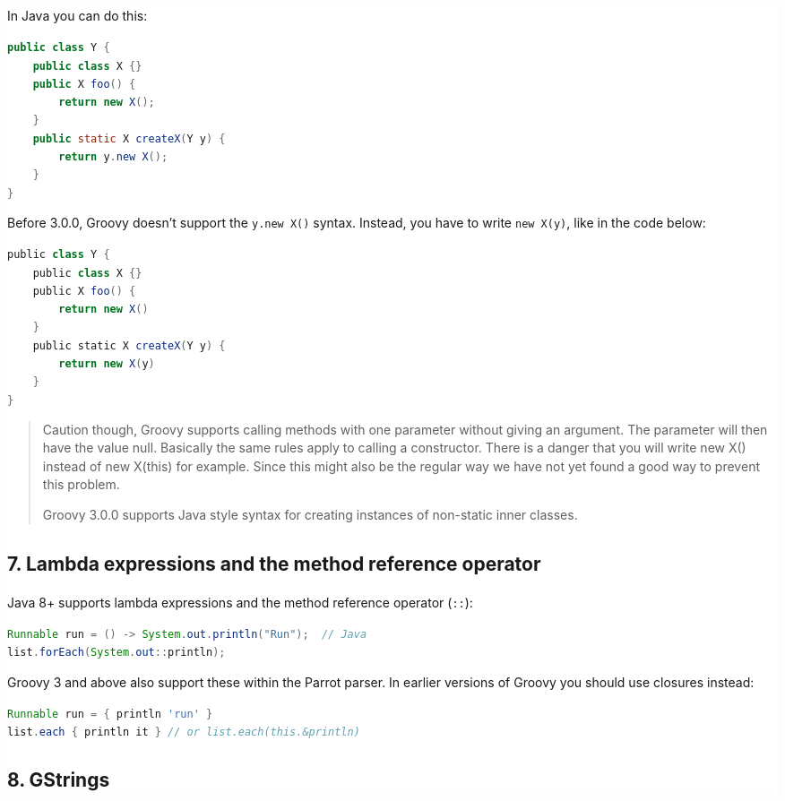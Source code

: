 In Java you can do this:

```java
public class Y {
    public class X {}
    public X foo() {
        return new X();
    }
    public static X createX(Y y) {
        return y.new X();
    }
}
```

Before 3.0.0, Groovy doesn’t support the `y.new X()` syntax. Instead, you have to write `new X(y)`, like in the code below:

```groovy
public class Y {
    public class X {}
    public X foo() {
        return new X()
    }
    public static X createX(Y y) {
        return new X(y)
    }
}
```

> Caution though, Groovy supports calling methods with one parameter without giving an argument. The parameter will then have the value null. Basically the same rules apply to calling a constructor. There is a danger that you will write new X() instead of new X(this) for example. Since this might also be the regular way we have not yet found a good way to prevent this problem.
>
> Groovy 3.0.0 supports Java style syntax for creating instances of non-static inner classes.

## 7. Lambda expressions and the method reference operator

Java 8+ supports lambda expressions and the method reference operator (`::`):

```java
Runnable run = () -> System.out.println("Run");  // Java
list.forEach(System.out::println);
```

Groovy 3 and above also support these within the Parrot parser. In earlier versions of Groovy you should use closures instead:

```groovy
Runnable run = { println 'run' }
list.each { println it } // or list.each(this.&println)
```

## 8. GStrings

